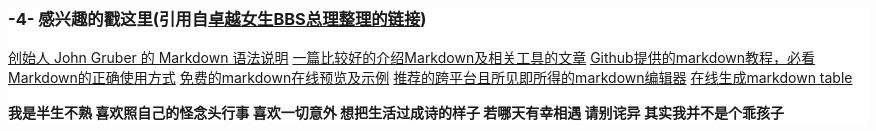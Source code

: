 ### -4- 感兴趣的戳这里(引用自[卓越女生BBS总理整理的链接](https://bbs.excellence-girls.org/topic/213/markdown))
[创始人 John Gruber 的 Markdown 语法说明](http://daringfireball.net/projects/markdown/syntax)
[一篇比较好的介绍Markdown及相关工具的文章](https://zhuanlan.zhihu.com/p/22755240)
[Github提供的markdown教程，必看](https://guides.github.com/features/mastering-markdown/)
[Markdown的正确使用方式](https://unnamed42.github.io/2015-12-02-Markdown%E7%9A%84%E6%AD%A3%E7%A1%AE%E4%BD%BF%E7%94%A8%E6%96%B9%E5%BC%8F.html)
[免费的markdown在线预览及示例](http://dillinger.io/)
[推荐的跨平台且所见即所得的markdown编辑器](https://bbs.excellence-girls.org/topic/133)
[在线生成markdown table](http://www.tablesgenerator.com/markdown_tables)

**我是半生不熟 喜欢照自己的怪念头行事
喜欢一切意外 想把生活过成诗的样子
若哪天有幸相遇 请别诧异 其实我并不是个乖孩子**